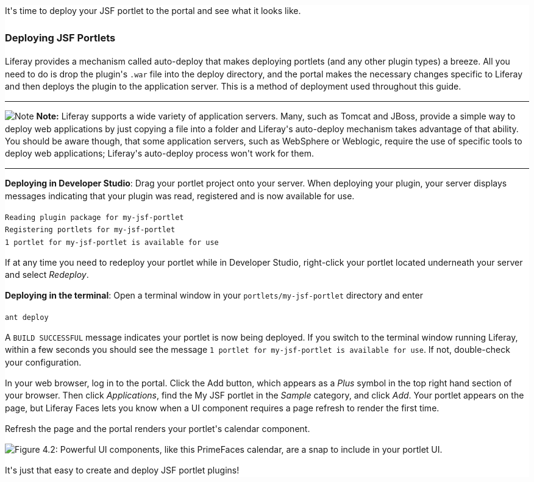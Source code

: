 It's time to deploy your JSF portlet to the portal and see what it looks like. 

### Deploying JSF Portlets [](id=deploy-jsf-portlets-liferay-portal-6-2-dev-guide-en)

Liferay provides a mechanism called auto-deploy that makes deploying portlets
(and any other plugin types) a breeze. All you need to do is drop the plugin's
`.war` file into the deploy directory, and the portal makes the necessary
changes specific to Liferay and then deploys the plugin to the application
server. This is a method of deployment used throughout this guide.

---

 ![Note](../../images/tip.png) **Note:** Liferay supports a wide
 variety of application servers. Many, such as Tomcat and JBoss, provide a
 simple way to deploy web applications by just copying a file into a folder and
 Liferay's auto-deploy mechanism takes advantage of that ability. You should be
 aware though, that some application servers, such as WebSphere or Weblogic,
 require the use of specific tools to deploy web applications; Liferay's
 auto-deploy process won't work for them. 

---

**Deploying in Developer Studio**: Drag your portlet project onto your
server. When deploying your plugin, your server displays messages indicating
that your plugin was read, registered and is now available for use. 

    Reading plugin package for my-jsf-portlet
    Registering portlets for my-jsf-portlet
    1 portlet for my-jsf-portlet is available for use

If at any time you need to redeploy your portlet while in Developer Studio,
right-click your portlet located underneath your server and select *Redeploy*. 

**Deploying in the terminal**: Open a terminal window in your
`portlets/my-jsf-portlet` directory and enter

    ant deploy

A `BUILD SUCCESSFUL` message indicates your portlet is now being deployed. If
you switch to the terminal window running Liferay, within a few seconds you
should see the message `1 portlet for my-jsf-portlet is available for use`. If
not, double-check your configuration. 

In your web browser, log in to the portal. Click the Add button, which appears
as a *Plus* symbol in the top right hand section of your browser. Then click
*Applications*, find the My JSF portlet in the *Sample* category, and click
*Add*. Your portlet appears on the page, but Liferay Faces lets you know when a
UI component requires a page refresh to render the first time. 

Refresh the page and the portal renders your portlet's calendar component. 

![Figure 4.2: Powerful UI components, like this PrimeFaces calendar, are a snap to include in your portlet UI.](../../images/jsf-primefaces-portlet-with-calendar.png) 

It's just that easy to create and deploy JSF portlet plugins! 
